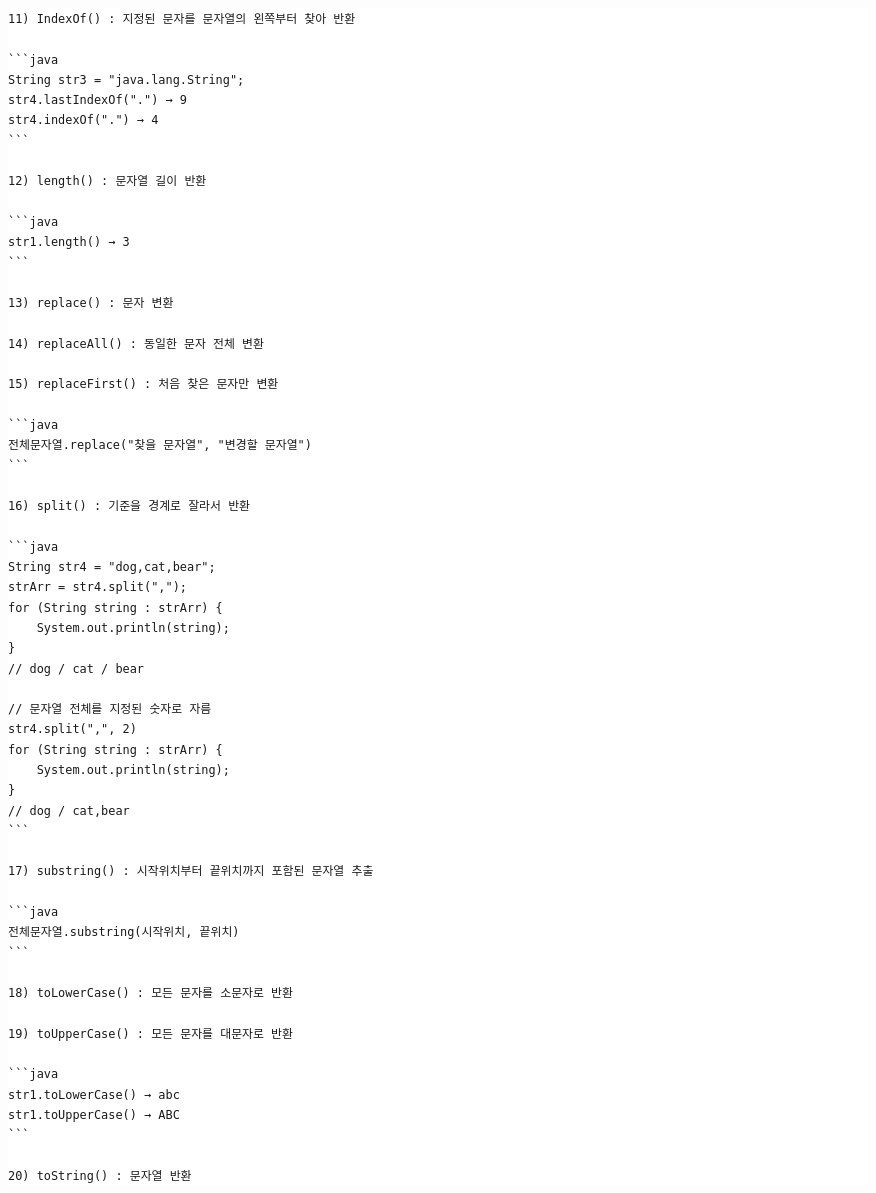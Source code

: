     11) IndexOf() : 지정된 문자를 문자열의 왼쪽부터 찾아 반환
    
    ```java
    String str3 = "java.lang.String";
    str4.lastIndexOf(".") → 9
    str4.indexOf(".") → 4
    ```
    
    12) length() : 문자열 길이 반환
    
    ```java
    str1.length() → 3
    ```
    
    13) replace() : 문자 변환
    
    14) replaceAll() : 동일한 문자 전체 변환
    
    15) replaceFirst() : 처음 찾은 문자만 변환
    
    ```java
    전체문자열.replace("찾을 문자열", "변경할 문자열")
    ```
    
    16) split() : 기준을 경계로 잘라서 반환
    
    ```java
    String str4 = "dog,cat,bear";
    strArr = str4.split(",");
    for (String string : strArr) {
    	System.out.println(string);
    }
    // dog / cat / bear
    
    // 문자열 전체를 지정된 숫자로 자름
    str4.split(",", 2)
    for (String string : strArr) {
    	System.out.println(string);
    }
    // dog / cat,bear
    ```
    
    17) substring() : 시작위치부터 끝위치까지 포함된 문자열 추출
    
    ```java
    전체문자열.substring(시작위치, 끝위치)
    ```
    
    18) toLowerCase() : 모든 문자를 소문자로 반환
    
    19) toUpperCase() : 모든 문자를 대문자로 반환
    
    ```java
    str1.toLowerCase() → abc
    str1.toUpperCase() → ABC
    ```
    
    20) toString() : 문자열 반환
    